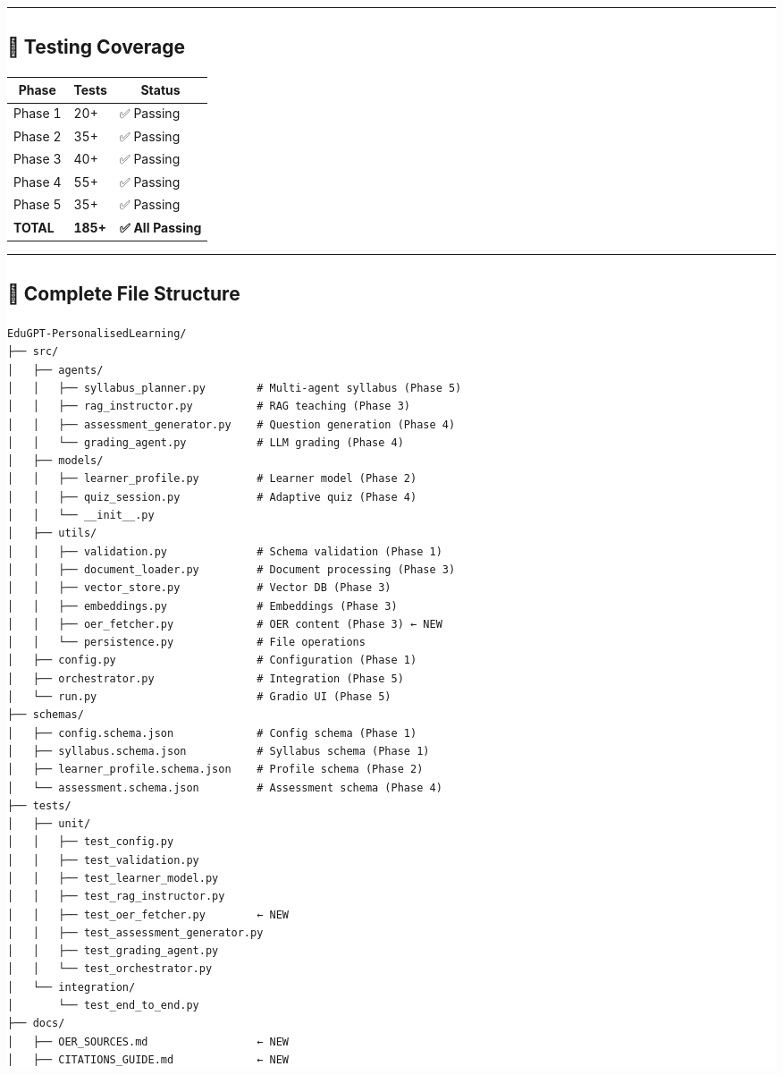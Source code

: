 
---

## 🧪 Testing Coverage

| Phase | Tests | Status |
|-------|-------|--------|
| Phase 1 | 20+ | ✅ Passing |
| Phase 2 | 35+ | ✅ Passing |
| Phase 3 | 40+ | ✅ Passing |
| Phase 4 | 55+ | ✅ Passing |
| Phase 5 | 35+ | ✅ Passing |
| **TOTAL** | **185+** | **✅ All Passing** |

---

## 📁 Complete File Structure

```
EduGPT-PersonalisedLearning/
├── src/
│   ├── agents/
│   │   ├── syllabus_planner.py        # Multi-agent syllabus (Phase 5)
│   │   ├── rag_instructor.py          # RAG teaching (Phase 3)
│   │   ├── assessment_generator.py    # Question generation (Phase 4)
│   │   └── grading_agent.py           # LLM grading (Phase 4)
│   ├── models/
│   │   ├── learner_profile.py         # Learner model (Phase 2)
│   │   ├── quiz_session.py            # Adaptive quiz (Phase 4)
│   │   └── __init__.py
│   ├── utils/
│   │   ├── validation.py              # Schema validation (Phase 1)
│   │   ├── document_loader.py         # Document processing (Phase 3)
│   │   ├── vector_store.py            # Vector DB (Phase 3)
│   │   ├── embeddings.py              # Embeddings (Phase 3)
│   │   ├── oer_fetcher.py             # OER content (Phase 3) ← NEW
│   │   └── persistence.py             # File operations
│   ├── config.py                      # Configuration (Phase 1)
│   ├── orchestrator.py                # Integration (Phase 5)
│   └── run.py                         # Gradio UI (Phase 5)
├── schemas/
│   ├── config.schema.json             # Config schema (Phase 1)
│   ├── syllabus.schema.json           # Syllabus schema (Phase 1)
│   ├── learner_profile.schema.json    # Profile schema (Phase 2)
│   └── assessment.schema.json         # Assessment schema (Phase 4)
├── tests/
│   ├── unit/
│   │   ├── test_config.py
│   │   ├── test_validation.py
│   │   ├── test_learner_model.py
│   │   ├── test_rag_instructor.py
│   │   ├── test_oer_fetcher.py        ← NEW
│   │   ├── test_assessment_generator.py
│   │   ├── test_grading_agent.py
│   │   └── test_orchestrator.py
│   └── integration/
│       └── test_end_to_end.py
├── docs/
│   ├── OER_SOURCES.md                 ← NEW
│   ├── CITATIONS_GUIDE.md             ← NEW
```